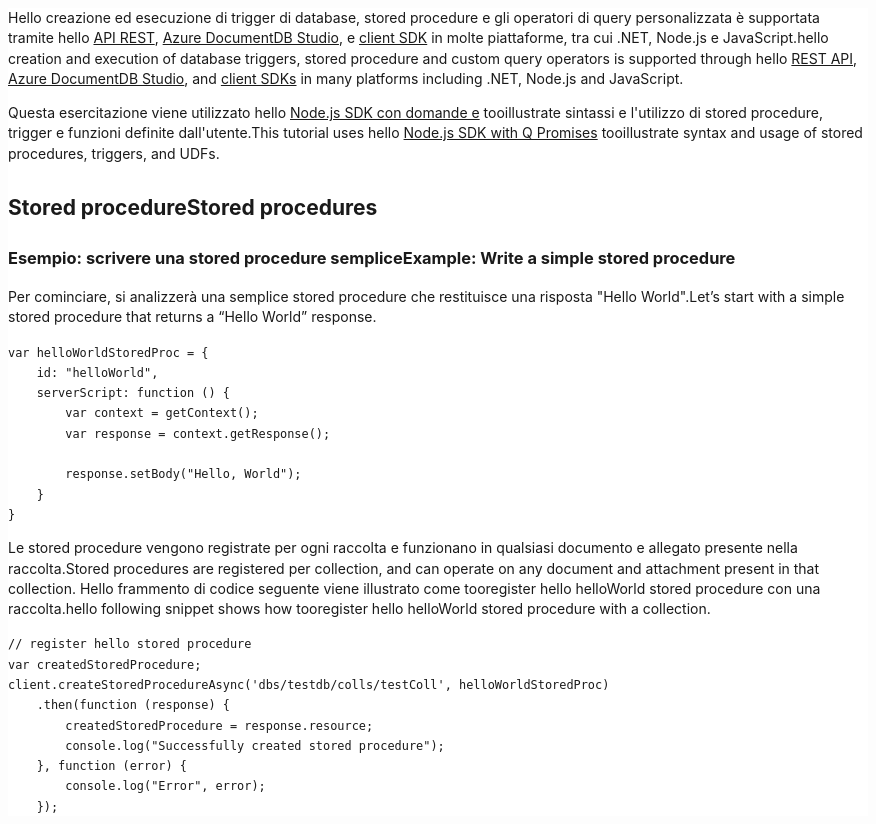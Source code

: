 <span data-ttu-id="3ecd5-136">Hello creazione ed esecuzione di trigger di database, stored procedure e gli operatori di query personalizzata è supportata tramite hello [API REST](/rest/api/documentdb/), [Azure DocumentDB Studio](https://github.com/mingaliu/DocumentDBStudio/releases), e [client SDK](documentdb-sdk-dotnet.md) in molte piattaforme, tra cui .NET, Node.js e JavaScript.</span><span class="sxs-lookup"><span data-stu-id="3ecd5-136">hello creation and execution of database triggers, stored procedure and custom query operators is supported through hello [REST API](/rest/api/documentdb/), [Azure DocumentDB Studio](https://github.com/mingaliu/DocumentDBStudio/releases), and [client SDKs](documentdb-sdk-dotnet.md) in many platforms including .NET, Node.js and JavaScript.</span></span>

<span data-ttu-id="3ecd5-137">Questa esercitazione viene utilizzato hello [Node.js SDK con domande e](http://azure.github.io/azure-documentdb-node-q/) tooillustrate sintassi e l'utilizzo di stored procedure, trigger e funzioni definite dall'utente.</span><span class="sxs-lookup"><span data-stu-id="3ecd5-137">This tutorial uses hello [Node.js SDK with Q Promises](http://azure.github.io/azure-documentdb-node-q/) tooillustrate syntax and usage of stored procedures, triggers, and UDFs.</span></span>   

## <a name="stored-procedures"></a><span data-ttu-id="3ecd5-138">Stored procedure</span><span class="sxs-lookup"><span data-stu-id="3ecd5-138">Stored procedures</span></span>
### <a name="example-write-a-simple-stored-procedure"></a><span data-ttu-id="3ecd5-139">Esempio: scrivere una stored procedure semplice</span><span class="sxs-lookup"><span data-stu-id="3ecd5-139">Example: Write a simple stored procedure</span></span>
<span data-ttu-id="3ecd5-140">Per cominciare, si analizzerà una semplice stored procedure che restituisce una risposta "Hello World".</span><span class="sxs-lookup"><span data-stu-id="3ecd5-140">Let’s start with a simple stored procedure that returns a “Hello World” response.</span></span>

    var helloWorldStoredProc = {
        id: "helloWorld",
        serverScript: function () {
            var context = getContext();
            var response = context.getResponse();

            response.setBody("Hello, World");
        }
    }


<span data-ttu-id="3ecd5-141">Le stored procedure vengono registrate per ogni raccolta e funzionano in qualsiasi documento e allegato presente nella raccolta.</span><span class="sxs-lookup"><span data-stu-id="3ecd5-141">Stored procedures are registered per collection, and can operate on any document and attachment present in that collection.</span></span> <span data-ttu-id="3ecd5-142">Hello frammento di codice seguente viene illustrato come tooregister hello helloWorld stored procedure con una raccolta.</span><span class="sxs-lookup"><span data-stu-id="3ecd5-142">hello following snippet shows how tooregister hello helloWorld stored procedure with a collection.</span></span> 

    // register hello stored procedure
    var createdStoredProcedure;
    client.createStoredProcedureAsync('dbs/testdb/colls/testColl', helloWorldStoredProc)
        .then(function (response) {
            createdStoredProcedure = response.resource;
            console.log("Successfully created stored procedure");
        }, function (error) {
            console.log("Error", error);
        });
